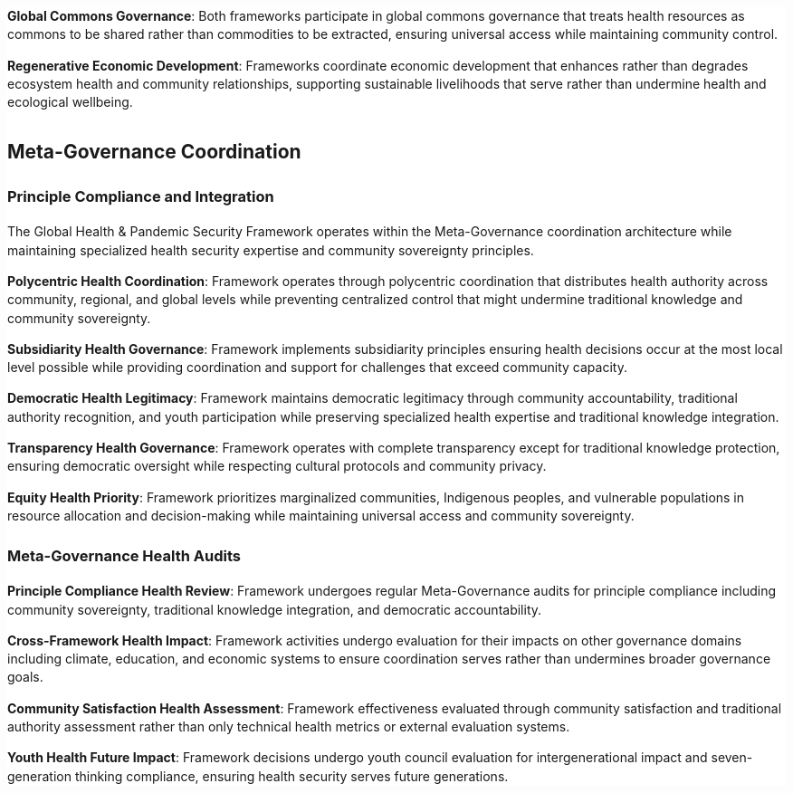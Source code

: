 **Global Commons Governance**: Both frameworks participate in global commons governance that treats health resources as commons to be shared rather than commodities to be extracted, ensuring universal access while maintaining community control.

**Regenerative Economic Development**: Frameworks coordinate economic development that enhances rather than degrades ecosystem health and community relationships, supporting sustainable livelihoods that serve rather than undermine health and ecological wellbeing.

## <a id="meta-governance-coordination"></a>Meta-Governance Coordination

### Principle Compliance and Integration

The Global Health & Pandemic Security Framework operates within the Meta-Governance coordination architecture while maintaining specialized health security expertise and community sovereignty principles.

**Polycentric Health Coordination**: Framework operates through polycentric coordination that distributes health authority across community, regional, and global levels while preventing centralized control that might undermine traditional knowledge and community sovereignty.

**Subsidiarity Health Governance**: Framework implements subsidiarity principles ensuring health decisions occur at the most local level possible while providing coordination and support for challenges that exceed community capacity.

**Democratic Health Legitimacy**: Framework maintains democratic legitimacy through community accountability, traditional authority recognition, and youth participation while preserving specialized health expertise and traditional knowledge integration.

**Transparency Health Governance**: Framework operates with complete transparency except for traditional knowledge protection, ensuring democratic oversight while respecting cultural protocols and community privacy.

**Equity Health Priority**: Framework prioritizes marginalized communities, Indigenous peoples, and vulnerable populations in resource allocation and decision-making while maintaining universal access and community sovereignty.

### Meta-Governance Health Audits

**Principle Compliance Health Review**: Framework undergoes regular Meta-Governance audits for principle compliance including community sovereignty, traditional knowledge integration, and democratic accountability.

**Cross-Framework Health Impact**: Framework activities undergo evaluation for their impacts on other governance domains including climate, education, and economic systems to ensure coordination serves rather than undermines broader governance goals.

**Community Satisfaction Health Assessment**: Framework effectiveness evaluated through community satisfaction and traditional authority assessment rather than only technical health metrics or external evaluation systems.

**Youth Health Future Impact**: Framework decisions undergo youth council evaluation for intergenerational impact and seven-generation thinking compliance, ensuring health security serves future generations.
